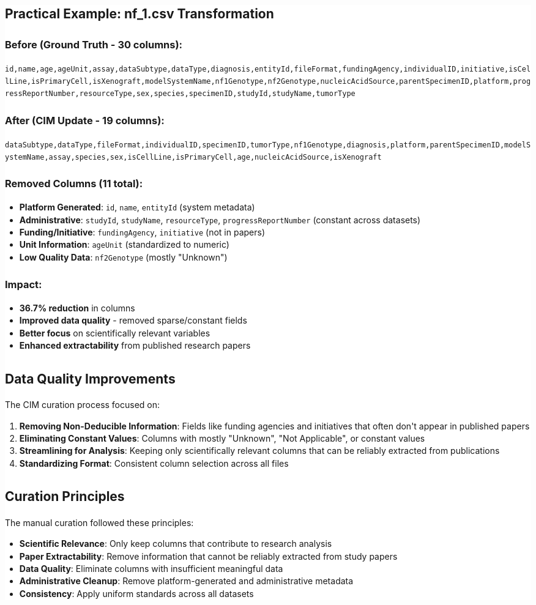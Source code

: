 ## Practical Example: nf_1.csv Transformation

### Before (Ground Truth - 30 columns):
```
id,name,age,ageUnit,assay,dataSubtype,dataType,diagnosis,entityId,fileFormat,fundingAgency,individualID,initiative,isCellLine,isPrimaryCell,isXenograft,modelSystemName,nf1Genotype,nf2Genotype,nucleicAcidSource,parentSpecimenID,platform,progressReportNumber,resourceType,sex,species,specimenID,studyId,studyName,tumorType
```

### After (CIM Update - 19 columns):
```
dataSubtype,dataType,fileFormat,individualID,specimenID,tumorType,nf1Genotype,diagnosis,platform,parentSpecimenID,modelSystemName,assay,species,sex,isCellLine,isPrimaryCell,age,nucleicAcidSource,isXenograft
```

### Removed Columns (11 total):
- **Platform Generated**: `id`, `name`, `entityId` (system metadata)
- **Administrative**: `studyId`, `studyName`, `resourceType`, `progressReportNumber` (constant across datasets)
- **Funding/Initiative**: `fundingAgency`, `initiative` (not in papers)
- **Unit Information**: `ageUnit` (standardized to numeric)
- **Low Quality Data**: `nf2Genotype` (mostly "Unknown")

### Impact:
- **36.7% reduction** in columns
- **Improved data quality** - removed sparse/constant fields
- **Better focus** on scientifically relevant variables
- **Enhanced extractability** from published research papers

## Data Quality Improvements

The CIM curation process focused on:

1. **Removing Non-Deducible Information**: Fields like funding agencies and initiatives that often don't appear in published papers
2. **Eliminating Constant Values**: Columns with mostly "Unknown", "Not Applicable", or constant values
3. **Streamlining for Analysis**: Keeping only scientifically relevant columns that can be reliably extracted from publications
4. **Standardizing Format**: Consistent column selection across all files

## Curation Principles

The manual curation followed these principles:

- **Scientific Relevance**: Only keep columns that contribute to research analysis
- **Paper Extractability**: Remove information that cannot be reliably extracted from study papers
- **Data Quality**: Eliminate columns with insufficient meaningful data
- **Administrative Cleanup**: Remove platform-generated and administrative metadata
- **Consistency**: Apply uniform standards across all datasets
